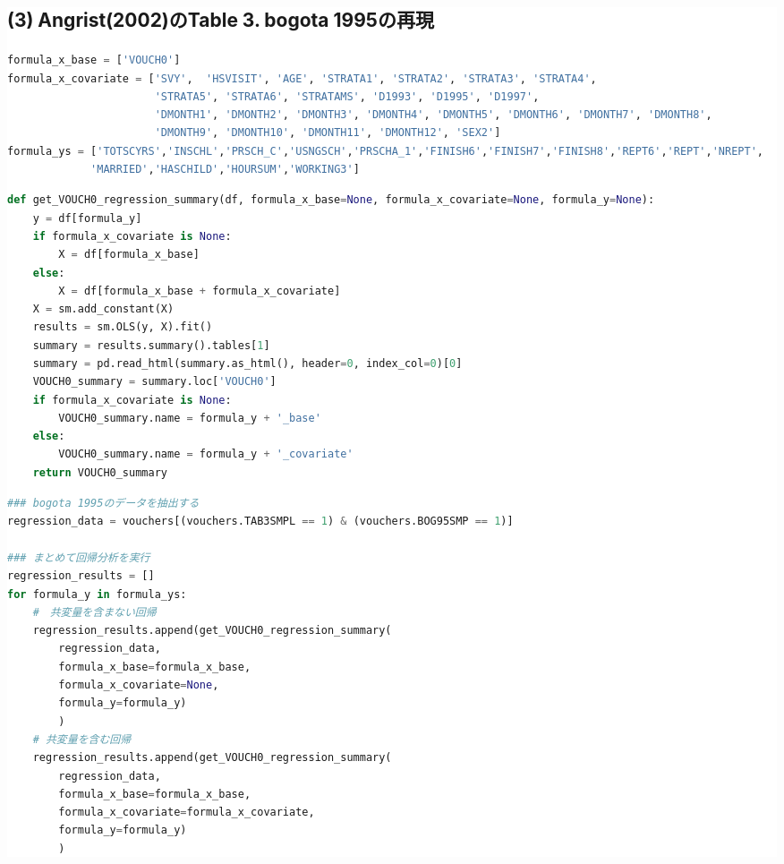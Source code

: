 ## (3) Angrist(2002)のTable 3. bogota 1995の再現


```python
formula_x_base = ['VOUCH0']
formula_x_covariate = ['SVY',  'HSVISIT', 'AGE', 'STRATA1', 'STRATA2', 'STRATA3', 'STRATA4', 
                       'STRATA5', 'STRATA6', 'STRATAMS', 'D1993', 'D1995', 'D1997',
                       'DMONTH1', 'DMONTH2', 'DMONTH3', 'DMONTH4', 'DMONTH5', 'DMONTH6', 'DMONTH7', 'DMONTH8',
                       'DMONTH9', 'DMONTH10', 'DMONTH11', 'DMONTH12', 'SEX2']
formula_ys = ['TOTSCYRS','INSCHL','PRSCH_C','USNGSCH','PRSCHA_1','FINISH6','FINISH7','FINISH8','REPT6','REPT','NREPT',
             'MARRIED','HASCHILD','HOURSUM','WORKING3']
```


```python
def get_VOUCH0_regression_summary(df, formula_x_base=None, formula_x_covariate=None, formula_y=None):
    y = df[formula_y]
    if formula_x_covariate is None:
        X = df[formula_x_base]
    else:
        X = df[formula_x_base + formula_x_covariate]
    X = sm.add_constant(X)
    results = sm.OLS(y, X).fit()
    summary = results.summary().tables[1]
    summary = pd.read_html(summary.as_html(), header=0, index_col=0)[0]
    VOUCH0_summary = summary.loc['VOUCH0']
    if formula_x_covariate is None:
        VOUCH0_summary.name = formula_y + '_base'
    else:
        VOUCH0_summary.name = formula_y + '_covariate'
    return VOUCH0_summary
```


```python
### bogota 1995のデータを抽出する
regression_data = vouchers[(vouchers.TAB3SMPL == 1) & (vouchers.BOG95SMP == 1)]

### まとめて回帰分析を実行
regression_results = []
for formula_y in formula_ys:
    #　共変量を含まない回帰
    regression_results.append(get_VOUCH0_regression_summary(
        regression_data,
        formula_x_base=formula_x_base,
        formula_x_covariate=None,
        formula_y=formula_y)
        )
    # 共変量を含む回帰
    regression_results.append(get_VOUCH0_regression_summary(
        regression_data,
        formula_x_base=formula_x_base,
        formula_x_covariate=formula_x_covariate,
        formula_y=formula_y)
        )
```
